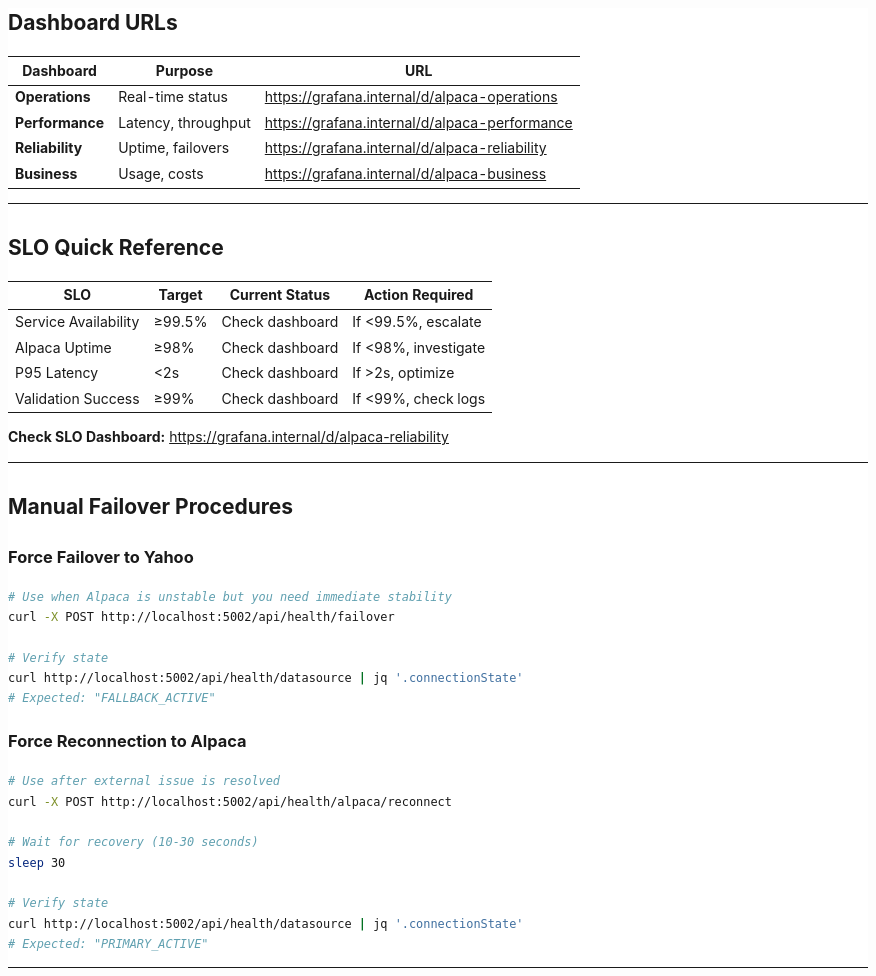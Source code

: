 
## Dashboard URLs

| Dashboard | Purpose | URL |
|-----------|---------|-----|
| **Operations** | Real-time status | https://grafana.internal/d/alpaca-operations |
| **Performance** | Latency, throughput | https://grafana.internal/d/alpaca-performance |
| **Reliability** | Uptime, failovers | https://grafana.internal/d/alpaca-reliability |
| **Business** | Usage, costs | https://grafana.internal/d/alpaca-business |

---

## SLO Quick Reference

| SLO | Target | Current Status | Action Required |
|-----|--------|----------------|-----------------|
| Service Availability | ≥99.5% | Check dashboard | If <99.5%, escalate |
| Alpaca Uptime | ≥98% | Check dashboard | If <98%, investigate |
| P95 Latency | <2s | Check dashboard | If >2s, optimize |
| Validation Success | ≥99% | Check dashboard | If <99%, check logs |

**Check SLO Dashboard:** https://grafana.internal/d/alpaca-reliability

---

## Manual Failover Procedures

### Force Failover to Yahoo
```bash
# Use when Alpaca is unstable but you need immediate stability
curl -X POST http://localhost:5002/api/health/failover

# Verify state
curl http://localhost:5002/api/health/datasource | jq '.connectionState'
# Expected: "FALLBACK_ACTIVE"
```

### Force Reconnection to Alpaca
```bash
# Use after external issue is resolved
curl -X POST http://localhost:5002/api/health/alpaca/reconnect

# Wait for recovery (10-30 seconds)
sleep 30

# Verify state
curl http://localhost:5002/api/health/datasource | jq '.connectionState'
# Expected: "PRIMARY_ACTIVE"
```

---